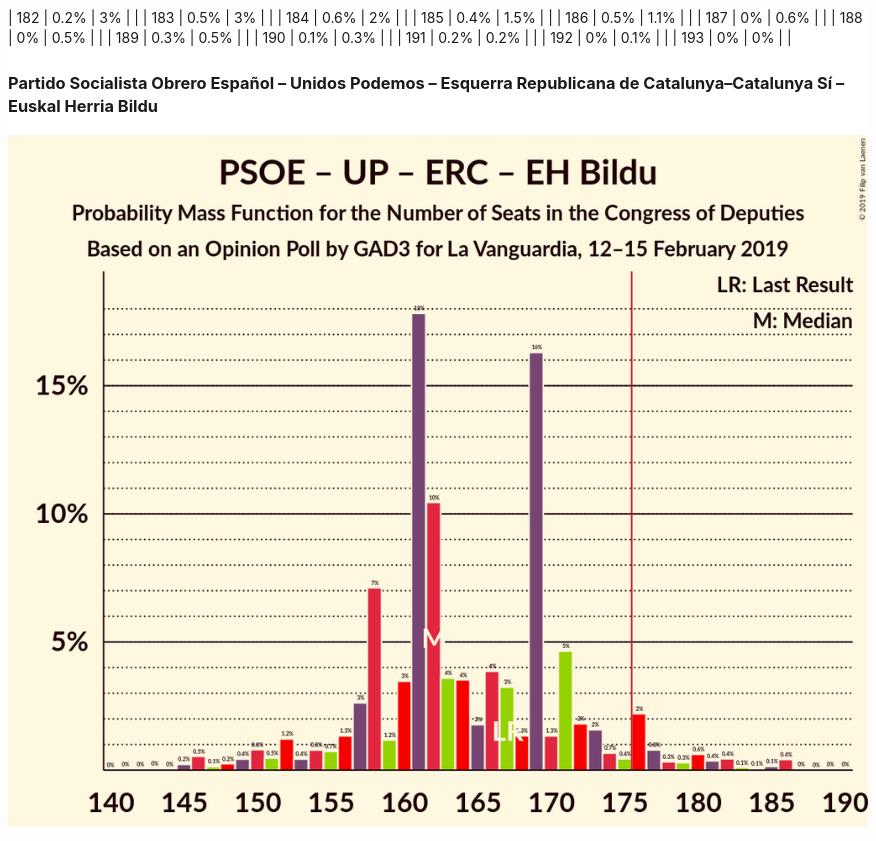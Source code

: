 | 182 | 0.2% | 3% |  |
| 183 | 0.5% | 3% |  |
| 184 | 0.6% | 2% |  |
| 185 | 0.4% | 1.5% |  |
| 186 | 0.5% | 1.1% |  |
| 187 | 0% | 0.6% |  |
| 188 | 0% | 0.5% |  |
| 189 | 0.3% | 0.5% |  |
| 190 | 0.1% | 0.3% |  |
| 191 | 0.2% | 0.2% |  |
| 192 | 0% | 0.1% |  |
| 193 | 0% | 0% |  |

### Partido Socialista Obrero Español – Unidos Podemos – Esquerra Republicana de Catalunya–Catalunya Sí – Euskal Herria Bildu

![Graph with seats probability mass function not yet produced](2019-02-15-GAD3-coalitions-seats-pmf-psoe–up–erc–ehbildu.png "Seats Probability Mass Function")
